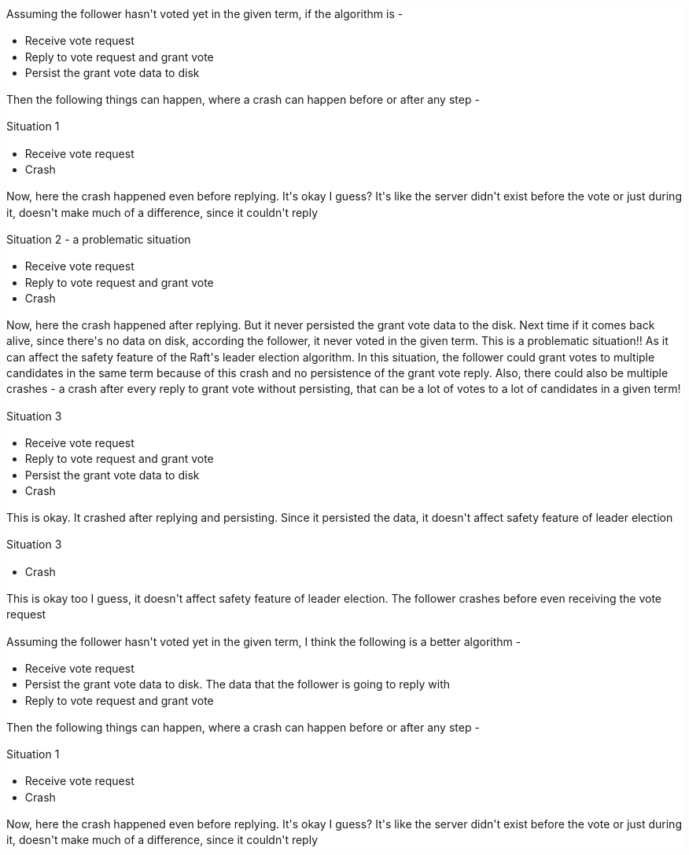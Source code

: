 Assuming the follower hasn't voted yet in the given term, if the algorithm is -

- Receive vote request
- Reply to vote request and grant vote
- Persist the grant vote data to disk

Then the following things can happen, where a crash can happen before or after any step -

Situation 1
- Receive vote request
- Crash

Now, here the crash happened even before replying. It's okay I guess? It's like the server didn't exist before the vote or just during it, doesn't make much of a difference, since it couldn't reply

Situation 2 - a problematic situation
- Receive vote request
- Reply to vote request and grant vote
- Crash

Now, here the crash happened after replying. But it never persisted the grant vote data to the disk. Next time if it comes back alive, since there's no data on disk, according the follower, it never voted in the given term. This is a problematic situation!! As it can affect the safety feature of the Raft's leader election algorithm. In this situation, the follower could grant votes to multiple candidates in the same term because of this crash and no persistence of the grant vote reply. Also, there could also be multiple crashes - a crash after every reply to grant vote without persisting, that can be a lot of votes to a lot of candidates in a given term!

Situation 3
- Receive vote request
- Reply to vote request and grant vote
- Persist the grant vote data to disk
- Crash

This is okay. It crashed after replying and persisting. Since it persisted the data, it doesn't affect safety feature of leader election

Situation 3
- Crash

This is okay too I guess, it doesn't affect safety feature of leader election. The follower crashes before even receiving the vote request

Assuming the follower hasn't voted yet in the given term, I think the following is a better algorithm -

- Receive vote request
- Persist the grant vote data to disk. The data that the follower is going to reply with
- Reply to vote request and grant vote

Then the following things can happen, where a crash can happen before or after any step -

Situation 1
- Receive vote request
- Crash

Now, here the crash happened even before replying. It's okay I guess? It's like the server didn't exist before the vote or just during it, doesn't make much of a difference, since it couldn't reply
